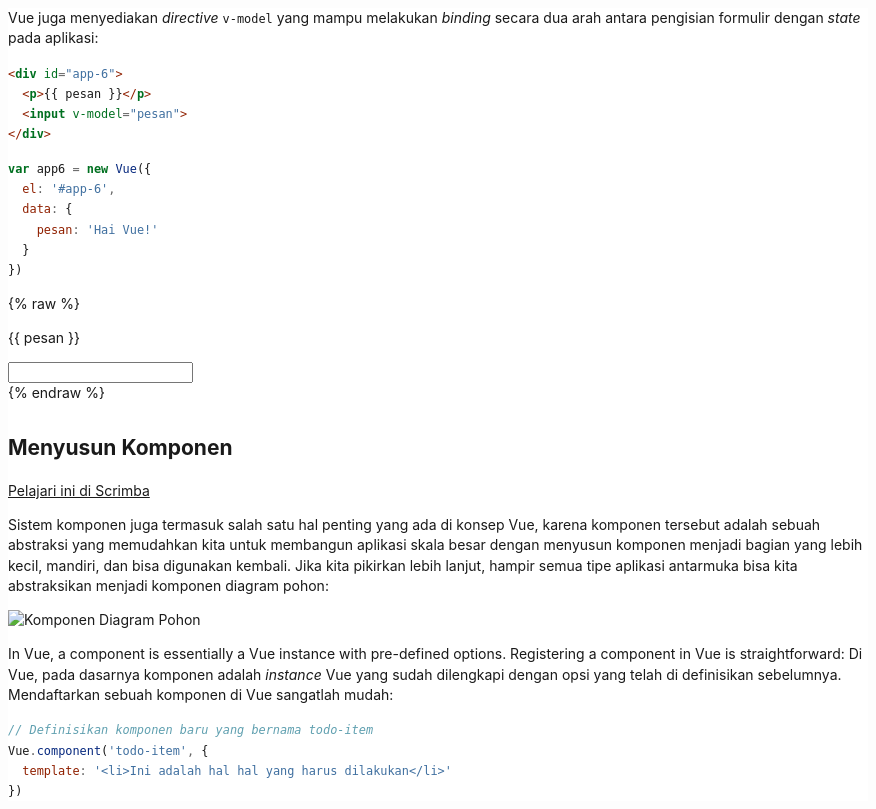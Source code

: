 Vue juga menyediakan *directive* `v-model` yang mampu melakukan *binding* secara dua arah antara pengisian formulir dengan *state* pada aplikasi:

``` html
<div id="app-6">
  <p>{{ pesan }}</p>
  <input v-model="pesan">
</div>
```
``` js
var app6 = new Vue({
  el: '#app-6',
  data: {
    pesan: 'Hai Vue!'
  }
})
```
{% raw %}
<div id="app-6" class="demo">
  <p>{{ pesan }}</p>
  <input v-model="pesan">
</div>
<script>
var app6 = new Vue({
  el: '#app-6',
  data: {
    pesan: 'Hai Vue!'
  }
})
</script>
{% endraw %}

## Menyusun Komponen

<div class="scrimba"><a href="https://scrimba.com/p/pXKqta/cEQVkA3" target="_blank" rel="noopener noreferrer">Pelajari ini di Scrimba</a></div>

Sistem komponen juga termasuk salah satu hal penting yang ada di konsep Vue, karena komponen tersebut adalah sebuah abstraksi yang memudahkan kita untuk membangun aplikasi skala besar dengan menyusun komponen menjadi bagian yang lebih kecil, mandiri, dan bisa digunakan kembali. Jika kita pikirkan lebih lanjut, hampir semua tipe aplikasi antarmuka bisa kita abstraksikan menjadi komponen diagram pohon:

![Komponen Diagram Pohon](/images/components.png)

In Vue, a component is essentially a Vue instance with pre-defined options. Registering a component in Vue is straightforward:
Di Vue, pada dasarnya komponen adalah *instance* Vue yang sudah dilengkapi dengan opsi yang telah di definisikan sebelumnya. Mendaftarkan sebuah komponen di Vue sangatlah mudah:

``` js
// Definisikan komponen baru yang bernama todo-item
Vue.component('todo-item', {
  template: '<li>Ini adalah hal hal yang harus dilakukan</li>'
})
```
